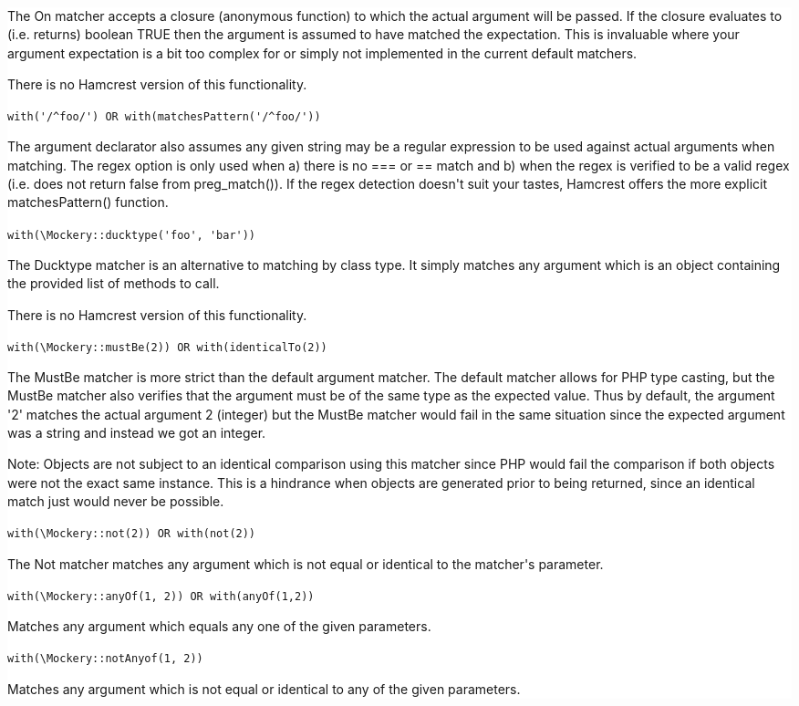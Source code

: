 <p>The On matcher accepts a closure (anonymous function) to which the actual argument
will be passed. If the closure evaluates to (i.e. returns) boolean TRUE then
the argument is assumed to have matched the expectation. This is invaluable
where your argument expectation is a bit too complex for or simply not
implemented in the current default matchers.</p>

<p>There is no Hamcrest version of this functionality.</p>

<pre><code>with('/^foo/') OR with(matchesPattern('/^foo/'))
</code></pre>

<p>The argument declarator also assumes any given string may be a regular
expression to be used against actual arguments when matching. The regex option
is only used when a) there is no === or == match and b) when the regex
is verified to be a valid regex (i.e. does not return false from preg_match()).
If the regex detection doesn't suit your tastes, Hamcrest offers the more
explicit matchesPattern() function.</p>

<pre><code>with(\Mockery::ducktype('foo', 'bar'))
</code></pre>

<p>The Ducktype matcher is an alternative to matching by class type. It simply
matches any argument which is an object containing the provided list
of methods to call.</p>

<p>There is no Hamcrest version of this functionality.</p>

<pre><code>with(\Mockery::mustBe(2)) OR with(identicalTo(2))
</code></pre>

<p>The MustBe matcher is more strict than the default argument matcher. The default
matcher allows for PHP type casting, but the MustBe matcher also verifies that
the argument must be of the same type as the expected value. Thus by default,
the argument '2' matches the actual argument 2 (integer) but the MustBe matcher
would fail in the same situation since the expected argument was a string and
instead we got an integer.</p>

<p>Note: Objects are not subject to an identical comparison using this matcher
since PHP would fail the comparison if both objects were not the exact same
instance. This is a hindrance when objects are generated prior to being
returned, since an identical match just would never be possible.</p>

<pre><code>with(\Mockery::not(2)) OR with(not(2))
</code></pre>

<p>The Not matcher matches any argument which is not equal or identical to the
matcher's parameter.</p>

<pre><code>with(\Mockery::anyOf(1, 2)) OR with(anyOf(1,2))
</code></pre>

<p>Matches any argument which equals any one of the given parameters.</p>

<pre><code>with(\Mockery::notAnyof(1, 2))
</code></pre>

<p>Matches any argument which is not equal or identical to any of the given
parameters.</p>
